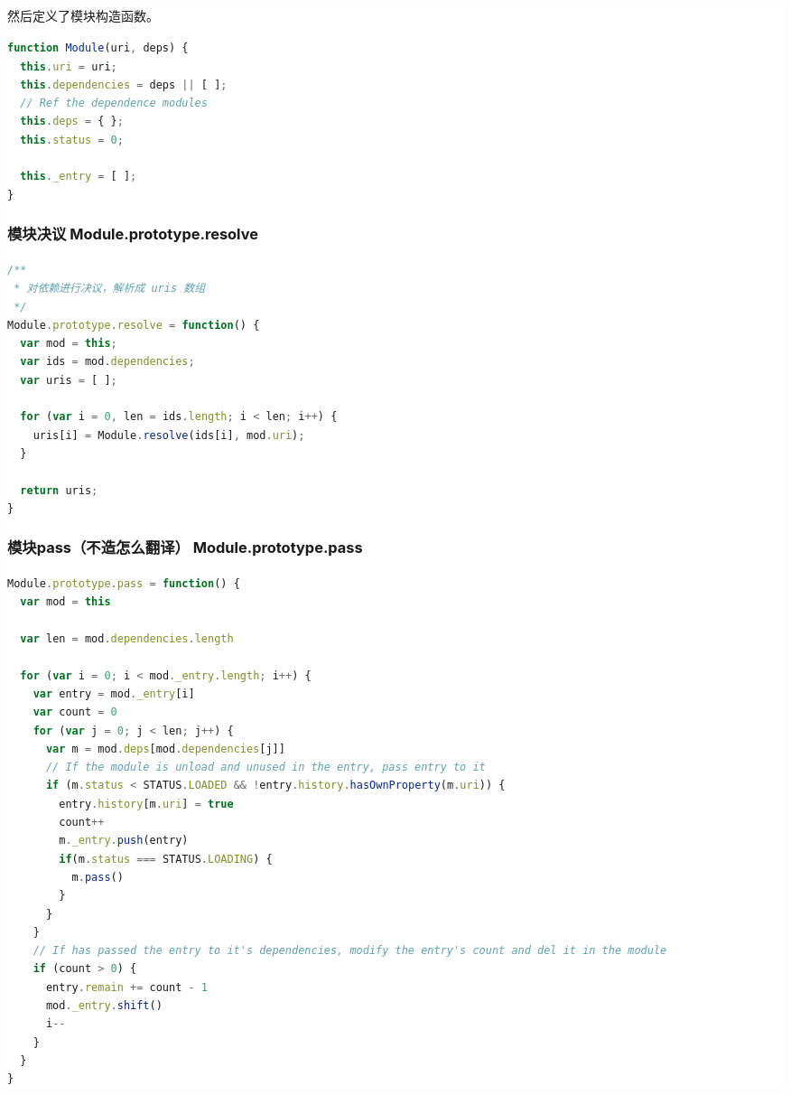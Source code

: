 然后定义了模块构造函数。

```javascript
function Module(uri, deps) {
  this.uri = uri;
  this.dependencies = deps || [ ];
  // Ref the dependence modules
  this.deps = { };
  this.status = 0;

  this._entry = [ ];
}
```

### 模块决议 Module.prototype.resolve

```javascript
/**
 * 对依赖进行决议，解析成 uris 数组
 */
Module.prototype.resolve = function() {
  var mod = this;
  var ids = mod.dependencies;
  var uris = [ ];

  for (var i = 0, len = ids.length; i < len; i++) {
    uris[i] = Module.resolve(ids[i], mod.uri);
  }

  return uris;
}
```

### 模块pass（不造怎么翻译） Module.prototype.pass

```javascript
Module.prototype.pass = function() {
  var mod = this

  var len = mod.dependencies.length

  for (var i = 0; i < mod._entry.length; i++) {
    var entry = mod._entry[i]
    var count = 0
    for (var j = 0; j < len; j++) {
      var m = mod.deps[mod.dependencies[j]]
      // If the module is unload and unused in the entry, pass entry to it
      if (m.status < STATUS.LOADED && !entry.history.hasOwnProperty(m.uri)) {
        entry.history[m.uri] = true
        count++
        m._entry.push(entry)
        if(m.status === STATUS.LOADING) {
          m.pass()
        }
      }
    }
    // If has passed the entry to it's dependencies, modify the entry's count and del it in the module
    if (count > 0) {
      entry.remain += count - 1
      mod._entry.shift()
      i--
    }
  }
}
```